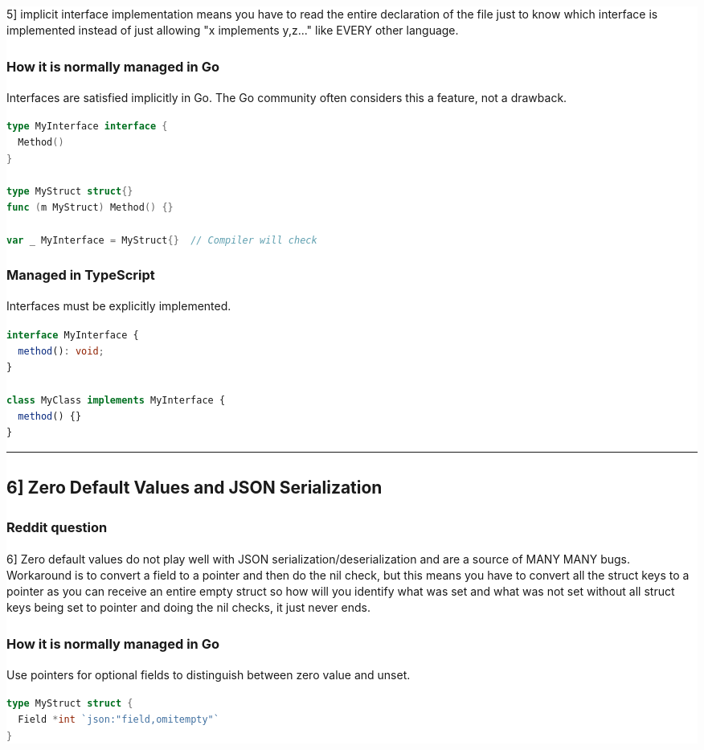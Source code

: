 5] implicit interface implementation means you have to read the entire declaration of the file just to know which interface is implemented instead of just allowing "x implements y,z..." like EVERY other language.


### How it is normally managed in Go
Interfaces are satisfied implicitly in Go. The Go community often considers this a feature, not a drawback.

```go
type MyInterface interface {
  Method()
}

type MyStruct struct{}
func (m MyStruct) Method() {}

var _ MyInterface = MyStruct{}  // Compiler will check
```

### Managed in TypeScript
Interfaces must be explicitly implemented.

```typescript
interface MyInterface {
  method(): void;
}

class MyClass implements MyInterface {
  method() {}
}
```



---

## 6] Zero Default Values and JSON Serialization

### Reddit question

6] Zero default values do not play well with JSON serialization/deserialization and are a source of MANY MANY bugs. Workaround is to convert a field to a pointer and then do the nil check, but this means you have to convert all the struct keys to a pointer as you can receive an entire empty struct so how will you identify what was set and what was not set without all struct keys being set to pointer and doing the nil checks, it just never ends.


### How it is normally managed in Go
Use pointers for optional fields to distinguish between zero value and unset.

```go
type MyStruct struct {
  Field *int `json:"field,omitempty"`
}
```
